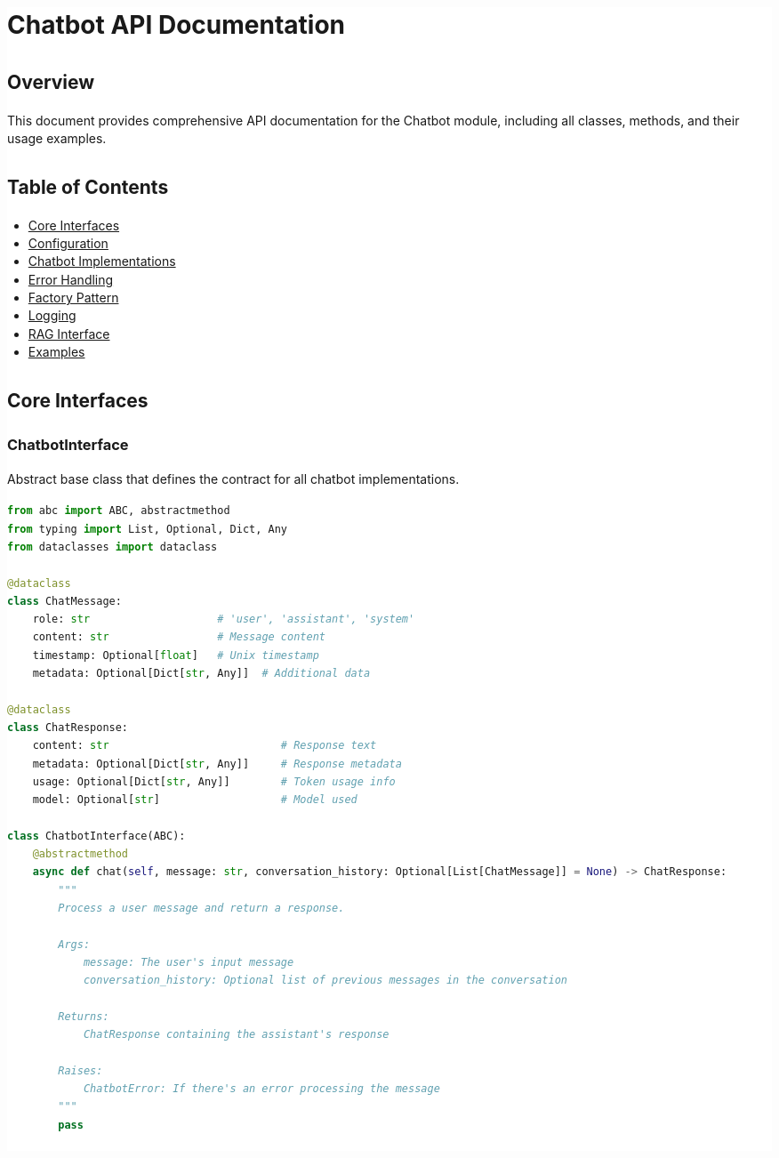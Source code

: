 # Chatbot API Documentation

## Overview

This document provides comprehensive API documentation for the Chatbot module, including all classes, methods, and their usage examples.

## Table of Contents

- [Core Interfaces](#core-interfaces)
- [Configuration](#configuration)
- [Chatbot Implementations](#chatbot-implementations)
- [Error Handling](#error-handling)
- [Factory Pattern](#factory-pattern)
- [Logging](#logging)
- [RAG Interface](#rag-interface)
- [Examples](#examples)

## Core Interfaces

### ChatbotInterface

Abstract base class that defines the contract for all chatbot implementations.

```python
from abc import ABC, abstractmethod
from typing import List, Optional, Dict, Any
from dataclasses import dataclass

@dataclass
class ChatMessage:
    role: str                    # 'user', 'assistant', 'system'
    content: str                 # Message content
    timestamp: Optional[float]   # Unix timestamp
    metadata: Optional[Dict[str, Any]]  # Additional data

@dataclass
class ChatResponse:
    content: str                           # Response text
    metadata: Optional[Dict[str, Any]]     # Response metadata
    usage: Optional[Dict[str, Any]]        # Token usage info
    model: Optional[str]                   # Model used

class ChatbotInterface(ABC):
    @abstractmethod
    async def chat(self, message: str, conversation_history: Optional[List[ChatMessage]] = None) -> ChatResponse:
        """
        Process a user message and return a response.
        
        Args:
            message: The user's input message
            conversation_history: Optional list of previous messages in the conversation
            
        Returns:
            ChatResponse containing the assistant's response
            
        Raises:
            ChatbotError: If there's an error processing the message
        """
        pass
    
```